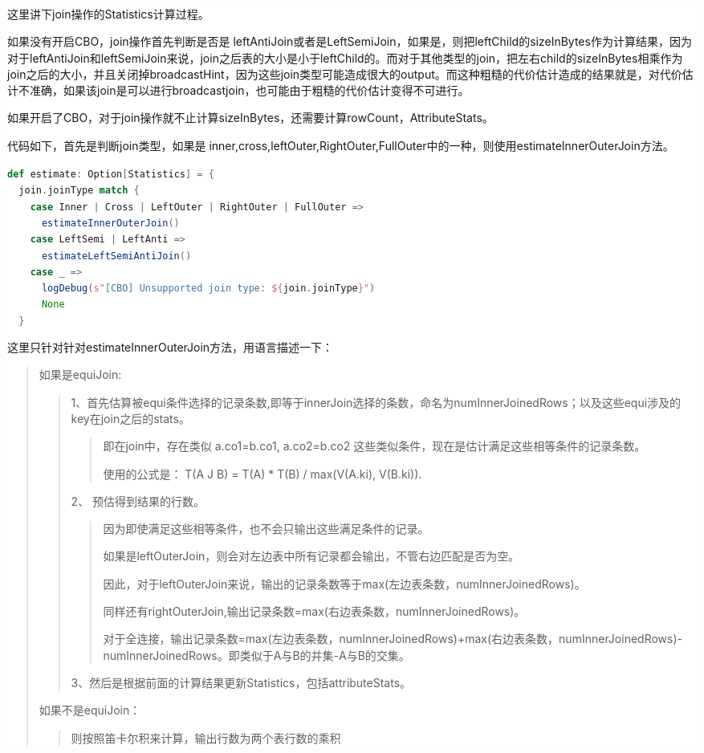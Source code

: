 这里讲下join操作的Statistics计算过程。



如果没有开启CBO，join操作首先判断是否是 leftAntiJoin或者是LeftSemiJoin，如果是，则把leftChild的sizeInBytes作为计算结果，因为对于leftAntiJoin和leftSemiJoin来说，join之后表的大小是小于leftChild的。而对于其他类型的join，把左右child的sizeInBytes相乘作为join之后的大小，并且关闭掉broadcastHint，因为这些join类型可能造成很大的output。而这种粗糙的代价估计造成的结果就是，对代价估计不准确，如果该join是可以进行broadcastjoin，也可能由于粗糙的代价估计变得不可进行。

如果开启了CBO，对于join操作就不止计算sizeInBytes，还需要计算rowCount，AttributeStats。

代码如下，首先是判断join类型，如果是 inner,cross,leftOuter,RightOuter,FullOuter中的一种，则使用estimateInnerOuterJoin方法。

```scala
def estimate: Option[Statistics] = {
  join.joinType match {
    case Inner | Cross | LeftOuter | RightOuter | FullOuter =>
      estimateInnerOuterJoin()
    case LeftSemi | LeftAnti =>
      estimateLeftSemiAntiJoin()
    case _ =>
      logDebug(s"[CBO] Unsupported join type: ${join.joinType}")
      None
  }
```

这里只针对针对estimateInnerOuterJoin方法，用语言描述一下：

> 如果是equiJoin:
>
> > 1、首先估算被equi条件选择的记录条数,即等于innerJoin选择的条数，命名为numInnerJoinedRows；以及这些equi涉及的key在join之后的stats。
> >
> > >  即在join中，存在类似 a.co1=b.co1, a.co2=b.co2 这些类似条件，现在是估计满足这些相等条件的记录条数。
> > >
> > > 使用的公式是： T(A J B) = T(A) * T(B) / max(V(A.ki), V(B.ki)).
> >
> > 2、 预估得到结果的行数。
> >
> > > 因为即使满足这些相等条件，也不会只输出这些满足条件的记录。
> > >
> > > 如果是leftOuterJoin，则会对左边表中所有记录都会输出，不管右边匹配是否为空。
> > >
> > > 因此，对于leftOuterJoin来说，输出的记录条数等于max(左边表条数，numInnerJoinedRows)。
> > >
> > > 同样还有rightOuterJoin,输出记录条数=max(右边表条数，numInnerJoinedRows)。
> > >
> > > 对于全连接，输出记录条数=max(左边表条数，numInnerJoinedRows)+max(右边表条数，numInnerJoinedRows)-numInnerJoinedRows。即类似于A与B的并集-A与B的交集。
> >
> > 3、然后是根据前面的计算结果更新Statistics，包括attributeStats。
>
> 如果不是equiJoin：
>
> > 则按照笛卡尔积来计算，输出行数为两个表行数的乘积
> >
